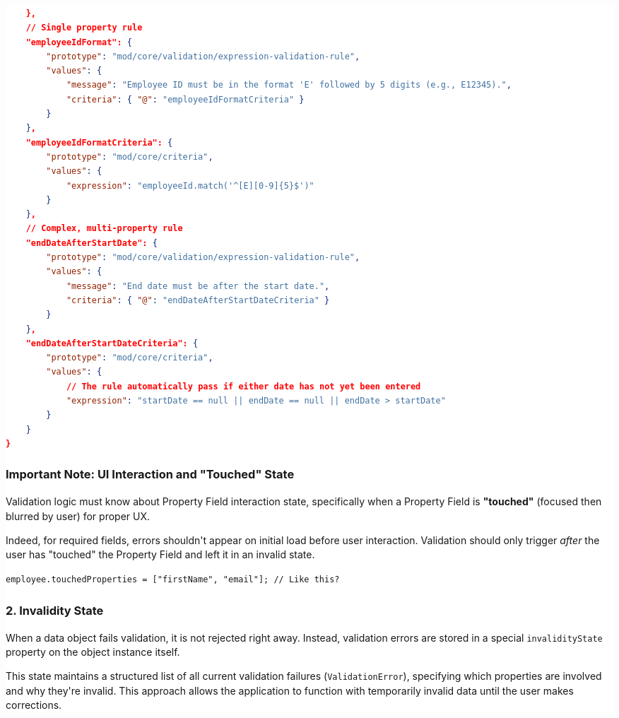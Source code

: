```json
    },
    // Single property rule
    "employeeIdFormat": {
        "prototype": "mod/core/validation/expression-validation-rule",
        "values": {
            "message": "Employee ID must be in the format 'E' followed by 5 digits (e.g., E12345).",
            "criteria": { "@": "employeeIdFormatCriteria" }
        }
    },
    "employeeIdFormatCriteria": {
        "prototype": "mod/core/criteria",
        "values": {
            "expression": "employeeId.match('^[E][0-9]{5}$')"
        }
    },
    // Complex, multi-property rule
    "endDateAfterStartDate": {
        "prototype": "mod/core/validation/expression-validation-rule",
        "values": {
            "message": "End date must be after the start date.",
            "criteria": { "@": "endDateAfterStartDateCriteria" }
        }
    },
    "endDateAfterStartDateCriteria": {
        "prototype": "mod/core/criteria",
        "values": {
            // The rule automatically pass if either date has not yet been entered
            "expression": "startDate == null || endDate == null || endDate > startDate"
        }
    }
}
```

### Important Note: UI Interaction and "Touched" State

Validation logic must know about Property Field interaction state, specifically when a Property Field is **"touched"** (focused then blurred by user) for proper UX.

Indeed, for required fields, errors shouldn't appear on initial load before user interaction. Validation should only trigger _after_ the user has "touched" the Property Field and left it in an invalid state.

`employee.touchedProperties = ["firstName", "email"]; // Like this?`

### **2. Invalidity State**

When a data object fails validation, it is not rejected right away. Instead, validation errors are stored in a special `invalidityState` property on the object instance itself.

This state maintains a structured list of all current validation failures (`ValidationError`), specifying which properties are involved and why they're invalid. This approach allows the application to function with temporarily invalid data until the user makes corrections.
